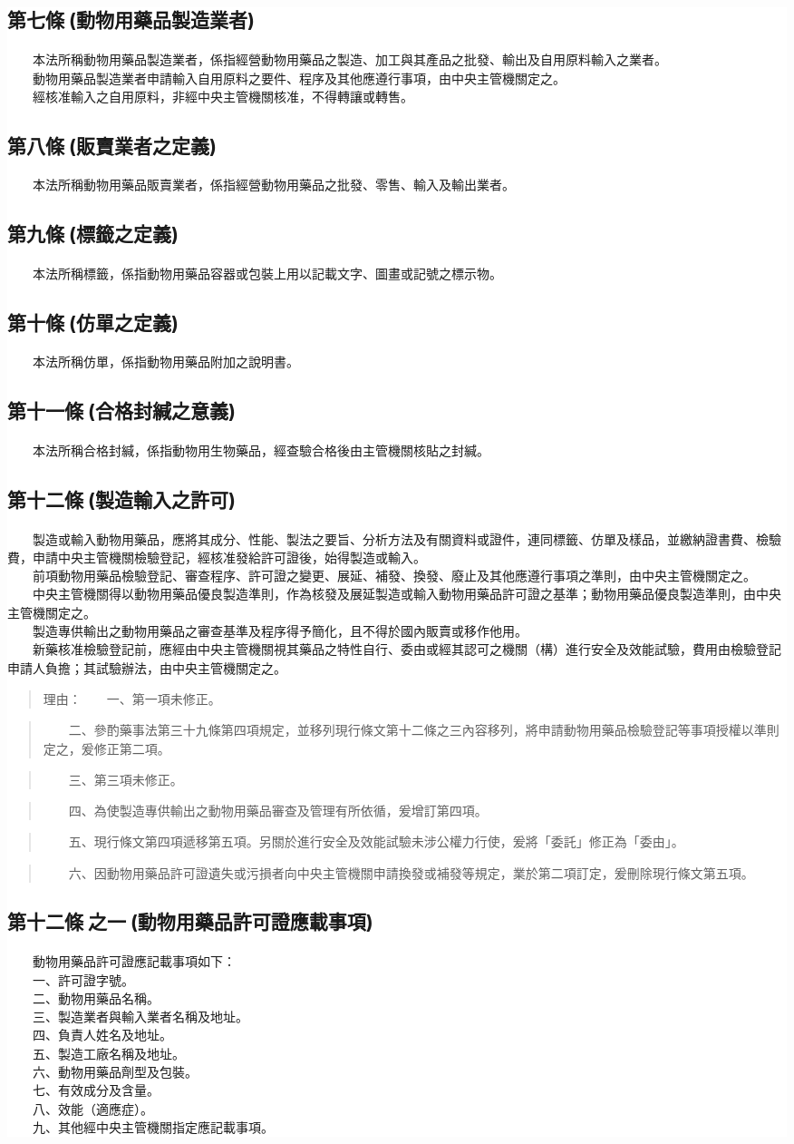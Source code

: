 
第七條 (動物用藥品製造業者)
---------------------------
　　本法所稱動物用藥品製造業者，係指經營動物用藥品之製造、加工與其產品之批發、輸出及自用原料輸入之業者。  
　　動物用藥品製造業者申請輸入自用原料之要件、程序及其他應遵行事項，由中央主管機關定之。  
　　經核准輸入之自用原料，非經中央主管機關核准，不得轉讓或轉售。  


第八條 (販賣業者之定義)
-----------------------
　　本法所稱動物用藥品販賣業者，係指經營動物用藥品之批發、零售、輸入及輸出業者。  


第九條 (標籤之定義)
-------------------
　　本法所稱標籤，係指動物用藥品容器或包裝上用以記載文字、圖畫或記號之標示物。  


第十條 (仿單之定義)
-------------------
　　本法所稱仿單，係指動物用藥品附加之說明書。  


第十一條 (合格封緘之意義)
-------------------------
　　本法所稱合格封緘，係指動物用生物藥品，經查驗合格後由主管機關核貼之封緘。  


第十二條 (製造輸入之許可)
-------------------------
　　製造或輸入動物用藥品，應將其成分、性能、製法之要旨、分析方法及有關資料或證件，連同標籤、仿單及樣品，並繳納證書費、檢驗費，申請中央主管機關檢驗登記，經核准發給許可證後，始得製造或輸入。  
　　前項動物用藥品檢驗登記、審查程序、許可證之變更、展延、補發、換發、廢止及其他應遵行事項之準則，由中央主管機關定之。  
　　中央主管機關得以動物用藥品優良製造準則，作為核發及展延製造或輸入動物用藥品許可證之基準；動物用藥品優良製造準則，由中央主管機關定之。  
　　製造專供輸出之動物用藥品之審查基準及程序得予簡化，且不得於國內販賣或移作他用。  
　　新藥核准檢驗登記前，應經由中央主管機關視其藥品之特性自行、委由或經其認可之機關（構）進行安全及效能試驗，費用由檢驗登記申請人負擔；其試驗辦法，由中央主管機關定之。  
> 理由：　　一、第一項未修正。

> 　　二、參酌藥事法第三十九條第四項規定，並移列現行條文第十二條之三內容移列，將申請動物用藥品檢驗登記等事項授權以準則定之，爰修正第二項。

> 　　三、第三項未修正。

> 　　四、為使製造專供輸出之動物用藥品審查及管理有所依循，爰增訂第四項。

> 　　五、現行條文第四項遞移第五項。另關於進行安全及效能試驗未涉公權力行使，爰將「委託」修正為「委由」。

> 　　六、因動物用藥品許可證遺失或污損者向中央主管機關申請換發或補發等規定，業於第二項訂定，爰刪除現行條文第五項。



第十二條 之一 (動物用藥品許可證應載事項)
----------------------------------------
　　動物用藥品許可證應記載事項如下：  
　　一、許可證字號。  
　　二、動物用藥品名稱。  
　　三、製造業者與輸入業者名稱及地址。  
　　四、負責人姓名及地址。  
　　五、製造工廠名稱及地址。  
　　六、動物用藥品劑型及包裝。  
　　七、有效成分及含量。  
　　八、效能（適應症）。  
　　九、其他經中央主管機關指定應記載事項。  
